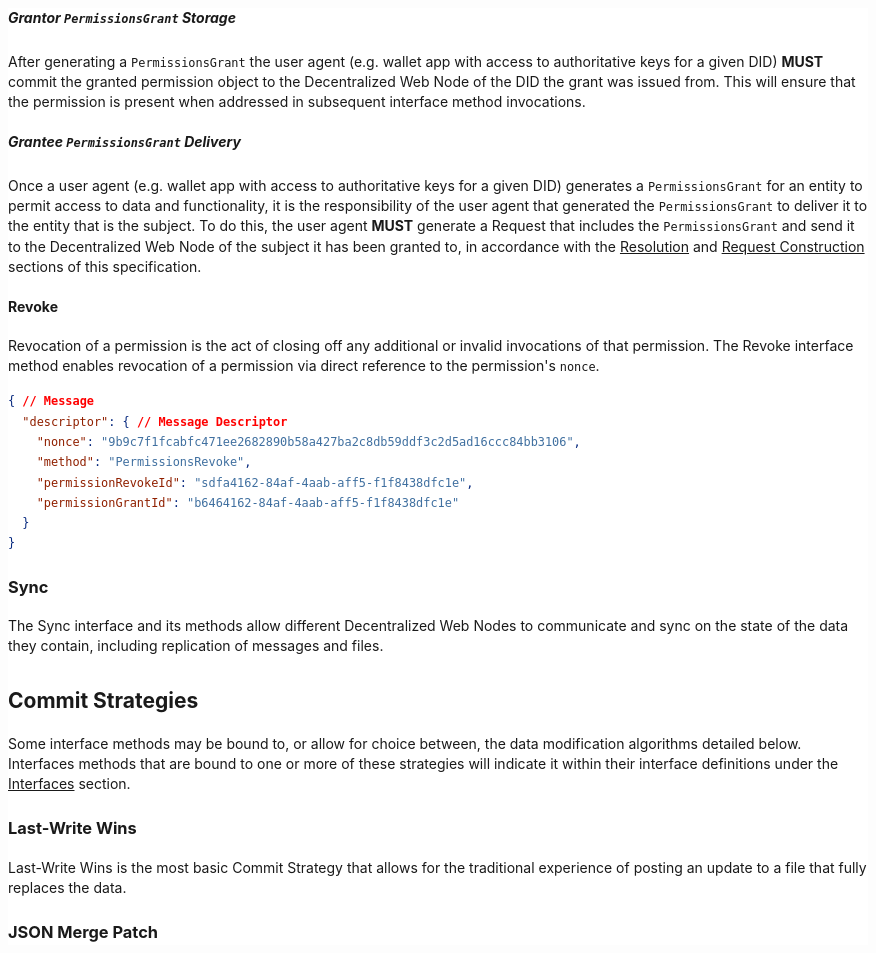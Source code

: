 
##### Grantor `PermissionsGrant` Storage

After generating a `PermissionsGrant` the user agent (e.g. wallet app with access to authoritative keys for a given DID) ****MUST**** commit the granted permission object to the Decentralized Web Node of the DID the grant was issued from. This will ensure that the permission is present when addressed in subsequent interface method invocations.

##### Grantee `PermissionsGrant` Delivery

Once a user agent (e.g. wallet app with access to authoritative keys for a given DID) generates a `PermissionsGrant` for an entity to permit access to data and functionality, it is the responsibility of the user agent that generated the `PermissionsGrant` to deliver it to the entity that is the subject. To do this, the user agent ****MUST**** generate a Request that includes the `PermissionsGrant` and send it to the Decentralized Web Node of the subject it has been granted to, in accordance with the [Resolution](#resolution) and [Request Construction](#request-construction) sections of this specification. 

#### Revoke

Revocation of a permission is the act of closing off any additional or invalid invocations of that permission. The Revoke interface method enables revocation of a permission via direct reference to the permission's `nonce`.

```json
{ // Message
  "descriptor": { // Message Descriptor
    "nonce": "9b9c7f1fcabfc471ee2682890b58a427ba2c8db59ddf3c2d5ad16ccc84bb3106",
    "method": "PermissionsRevoke",
    "permissionRevokeId": "sdfa4162-84af-4aab-aff5-f1f8438dfc1e",
    "permissionGrantId": "b6464162-84af-4aab-aff5-f1f8438dfc1e"
  }
}
```

### Sync

The Sync interface and its methods allow different Decentralized Web Nodes to communicate and sync on the state of the data they contain, including replication of messages and files.


## Commit Strategies

Some interface methods may be bound to, or allow for choice between, the data modification algorithms detailed below. Interfaces methods that are bound to one or more of these strategies will indicate it within their interface definitions under the [Interfaces](#interfaces) section.

### Last-Write Wins

Last-Write Wins is the most basic Commit Strategy that allows for the traditional experience of posting an update to a file that fully replaces the data.

### JSON Merge Patch
